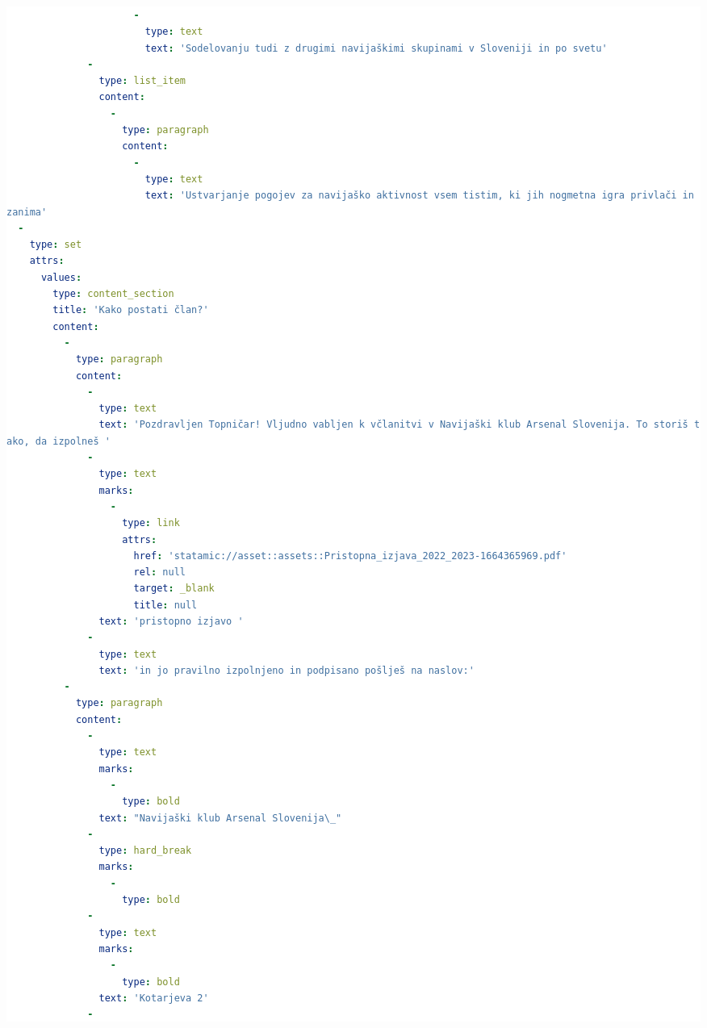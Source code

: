 ```yaml
                      -
                        type: text
                        text: 'Sodelovanju tudi z drugimi navijaškimi skupinami v Sloveniji in po svetu'
              -
                type: list_item
                content:
                  -
                    type: paragraph
                    content:
                      -
                        type: text
                        text: 'Ustvarjanje pogojev za navijaško aktivnost vsem tistim, ki jih nogmetna igra privlači in zanima'
  -
    type: set
    attrs:
      values:
        type: content_section
        title: 'Kako postati član?'
        content:
          -
            type: paragraph
            content:
              -
                type: text
                text: 'Pozdravljen Topničar! Vljudno vabljen k včlanitvi v Navijaški klub Arsenal Slovenija. To storiš tako, da izpolneš '
              -
                type: text
                marks:
                  -
                    type: link
                    attrs:
                      href: 'statamic://asset::assets::Pristopna_izjava_2022_2023-1664365969.pdf'
                      rel: null
                      target: _blank
                      title: null
                text: 'pristopno izjavo '
              -
                type: text
                text: 'in jo pravilno izpolnjeno in podpisano pošlješ na naslov:'
          -
            type: paragraph
            content:
              -
                type: text
                marks:
                  -
                    type: bold
                text: "Navijaški klub Arsenal Slovenija\_"
              -
                type: hard_break
                marks:
                  -
                    type: bold
              -
                type: text
                marks:
                  -
                    type: bold
                text: 'Kotarjeva 2'
              -
```